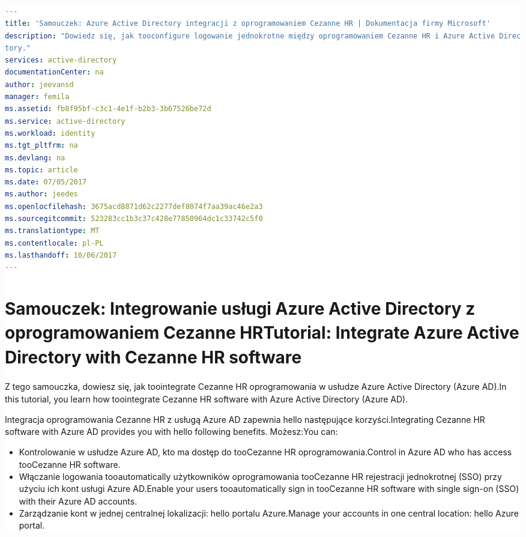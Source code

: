 ```yaml
---
title: 'Samouczek: Azure Active Directory integracji z oprogramowaniem Cezanne HR | Dokumentacja firmy Microsoft'
description: "Dowiedz się, jak tooconfigure logowanie jednokrotne między oprogramowaniem Cezanne HR i Azure Active Directory."
services: active-directory
documentationCenter: na
author: jeevansd
manager: femila
ms.assetid: fb8f95bf-c3c1-4e1f-b2b3-3b67526be72d
ms.service: active-directory
ms.workload: identity
ms.tgt_pltfrm: na
ms.devlang: na
ms.topic: article
ms.date: 07/05/2017
ms.author: jeedes
ms.openlocfilehash: 3675acd8871d62c2277def8074f7aa39ac46e2a3
ms.sourcegitcommit: 523283cc1b3c37c428e77850964dc1c33742c5f0
ms.translationtype: MT
ms.contentlocale: pl-PL
ms.lasthandoff: 10/06/2017
---
```

# <a name="tutorial-integrate-azure-active-directory-with-cezanne-hr-software"></a><span data-ttu-id="13b3e-103">Samouczek: Integrowanie usługi Azure Active Directory z oprogramowaniem Cezanne HR</span><span class="sxs-lookup"><span data-stu-id="13b3e-103">Tutorial: Integrate Azure Active Directory with Cezanne HR software</span></span>

<span data-ttu-id="13b3e-104">Z tego samouczka, dowiesz się, jak toointegrate Cezanne HR oprogramowania w usłudze Azure Active Directory (Azure AD).</span><span class="sxs-lookup"><span data-stu-id="13b3e-104">In this tutorial, you learn how toointegrate Cezanne HR software with Azure Active Directory (Azure AD).</span></span>

<span data-ttu-id="13b3e-105">Integracja oprogramowania Cezanne HR z usługą Azure AD zapewnia hello następujące korzyści.</span><span class="sxs-lookup"><span data-stu-id="13b3e-105">Integrating Cezanne HR software with Azure AD provides you with hello following benefits.</span></span> <span data-ttu-id="13b3e-106">Możesz:</span><span class="sxs-lookup"><span data-stu-id="13b3e-106">You can:</span></span>

- <span data-ttu-id="13b3e-107">Kontrolowanie w usłudze Azure AD, kto ma dostęp do tooCezanne HR oprogramowania.</span><span class="sxs-lookup"><span data-stu-id="13b3e-107">Control in Azure AD who has access tooCezanne HR software.</span></span>
- <span data-ttu-id="13b3e-108">Włączanie logowania tooautomatically użytkowników oprogramowania tooCezanne HR rejestracji jednokrotnej (SSO) przy użyciu ich kont usługi Azure AD.</span><span class="sxs-lookup"><span data-stu-id="13b3e-108">Enable your users tooautomatically sign in tooCezanne HR software with single sign-on (SSO) with their Azure AD accounts.</span></span>
- <span data-ttu-id="13b3e-109">Zarządzanie kont w jednej centralnej lokalizacji: hello portalu Azure.</span><span class="sxs-lookup"><span data-stu-id="13b3e-109">Manage your accounts in one central location: hello Azure portal.</span></span>
